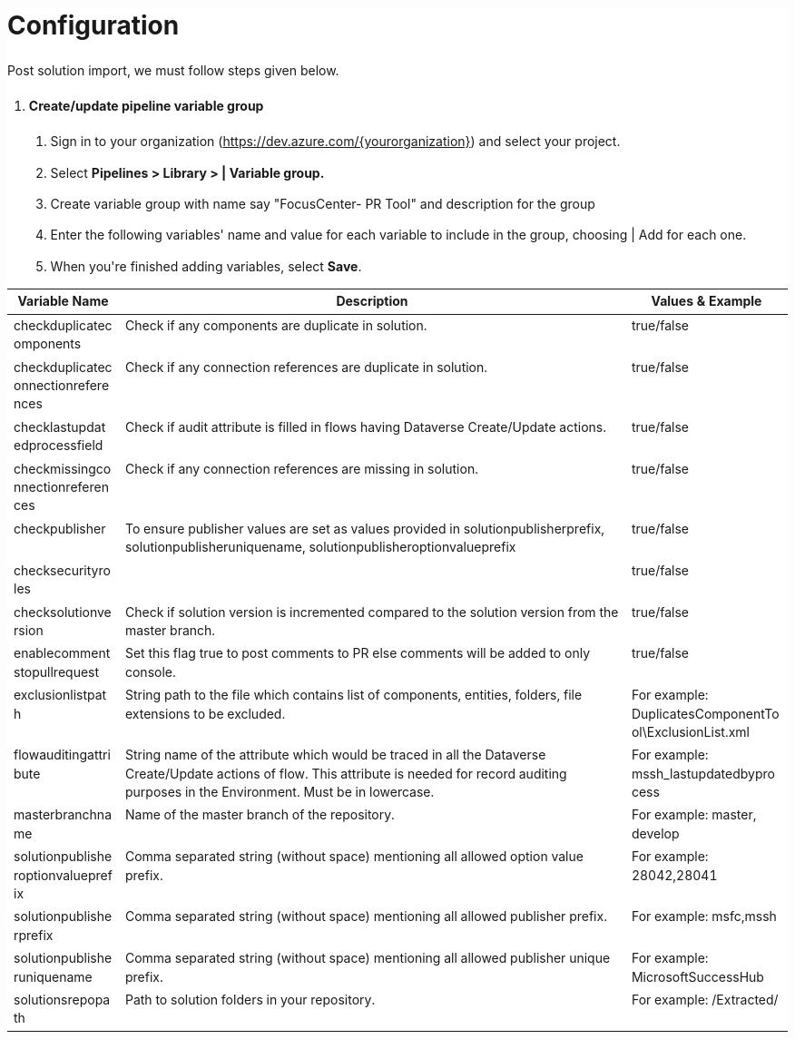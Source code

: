 # Configuration

Post solution import, we must follow steps given below.

1.  #### Create/update pipeline variable group

    1.  Sign in to your organization (https://dev.azure.com/{yourorganization}) and select your project.

    2.  Select **Pipelines \> Library \> | Variable group.**

    3.  Create variable group with name say "FocusCenter- PR Tool" and description for the group

    4.  Enter the following variables' name and value for each variable to include in the group, choosing | Add for each one.

    5.  When you\'re finished adding variables, select **Save**.


| Variable Name                      | Description                                                                                                                                                                                            | Values & Example                                        |
|------------------------------------|--------------------------------------------------------------------------------------------------------------------------------------------------------------------------------------------------------|---------------------------------------------------------|
| checkduplicatecomponents           | Check if any components are duplicate in solution.                                                                                                                                                     | true/false                                              |
| checkduplicateconnectionreferences | Check if any connection references are duplicate in solution.                                                                                                                                          | true/false                                              |
| checklastupdatedprocessfield       | Check if audit attribute is filled in flows having Dataverse Create/Update actions.                                                                                                                    | true/false                                              |
| checkmissingconnectionreferences   | Check if any connection references are missing in solution.                                                                                                                                            | true/false                                              |
| checkpublisher                     | To ensure publisher values are set as values provided in solutionpublisherprefix, solutionpublisheruniquename, solutionpublisheroptionvalueprefix                                                      | true/false                                              |
| checksecurityroles                 |                                                                                                                                                                                                        | true/false                                              |
| checksolutionversion               | Check if solution version is incremented compared to the solution version from the master branch.                                                                                                      | true/false                                              |
| enablecommentstopullrequest        | Set this flag true to post comments to PR else comments will be added to only console.                                                                                                                 | true/false                                              |
| exclusionlistpath                  | String path to the file which contains list of components, entities, folders, file extensions to be excluded.                                                                                          | For example: DuplicatesComponentTool\\ExclusionList.xml |
| flowauditingattribute              | String name of the attribute which would be traced in all the Dataverse Create/Update actions of flow. This attribute is needed for record auditing purposes in the Environment. Must be in lowercase. | For example: mssh_lastupdatedbyprocess                  |
| masterbranchname                   | Name of the master branch of the repository.                                                                                                                                                           | For example: master, develop                            |
| solutionpublisheroptionvalueprefix | Comma separated string (without space) mentioning all allowed option value prefix.                                                                                                                     | For example: 28042,28041                                |
| solutionpublisherprefix            | Comma separated string (without space) mentioning all allowed publisher prefix.                                                                                                                        | For example: msfc,mssh                                  |
| solutionpublisheruniquename        | Comma separated string (without space) mentioning all allowed publisher unique prefix.                                                                                                                 | For example: MicrosoftSuccessHub                        |
| solutionsrepopath                  | Path to solution folders in your repository.                                                                                                                                                           | For example: /Extracted/                                |
